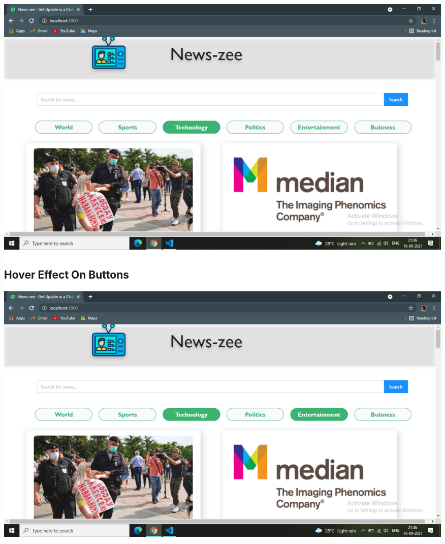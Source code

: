 <img src="./output/First.png" width="100%" height="auto" style="float: center;" />

<h2>Hover Effect On Buttons</h2>
<img src="./output/SecondOnHover.png" width="100%" height="auto" style="float: center;" />
